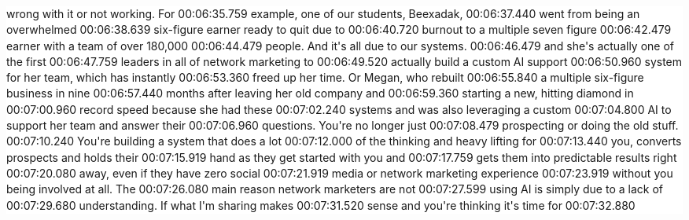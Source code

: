 wrong with it or not working. For
00:06:35.759
example, one of our students, Beexadak,
00:06:37.440
went from being an overwhelmed
00:06:38.639
six-figure earner ready to quit due to
00:06:40.720
burnout to a multiple seven figure
00:06:42.479
earner with a team of over 180,000
00:06:44.479
people. And it's all due to our systems.
00:06:46.479
and she's actually one of the first
00:06:47.759
leaders in all of network marketing to
00:06:49.520
actually build a custom AI support
00:06:50.960
system for her team, which has instantly
00:06:53.360
freed up her time. Or Megan, who rebuilt
00:06:55.840
a multiple six-figure business in nine
00:06:57.440
months after leaving her old company and
00:06:59.360
starting a new, hitting diamond in
00:07:00.960
record speed because she had these
00:07:02.240
systems and was also leveraging a custom
00:07:04.800
AI to support her team and answer their
00:07:06.960
questions. You're no longer just
00:07:08.479
prospecting or doing the old stuff.
00:07:10.240
You're building a system that does a lot
00:07:12.000
of the thinking and heavy lifting for
00:07:13.440
you, converts prospects and holds their
00:07:15.919
hand as they get started with you and
00:07:17.759
gets them into predictable results right
00:07:20.080
away, even if they have zero social
00:07:21.919
media or network marketing experience
00:07:23.919
without you being involved at all. The
00:07:26.080
main reason network marketers are not
00:07:27.599
using AI is simply due to a lack of
00:07:29.680
understanding. If what I'm sharing makes
00:07:31.520
sense and you're thinking it's time for
00:07:32.880